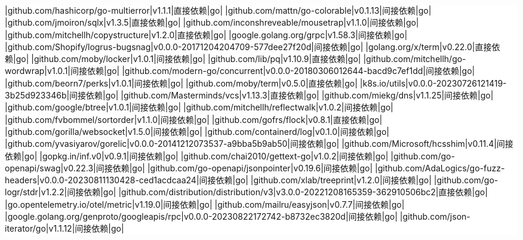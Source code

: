 |github.com/hashicorp/go-multierror|v1.1.1|直接依赖|go|
|github.com/mattn/go-colorable|v0.1.13|间接依赖|go|
|github.com/jmoiron/sqlx|v1.3.5|直接依赖|go|
|github.com/inconshreveable/mousetrap|v1.1.0|间接依赖|go|
|github.com/mitchellh/copystructure|v1.2.0|直接依赖|go|
|google.golang.org/grpc|v1.58.3|间接依赖|go|
|github.com/Shopify/logrus-bugsnag|v0.0.0-20171204204709-577dee27f20d|间接依赖|go|
|golang.org/x/term|v0.22.0|直接依赖|go|
|github.com/moby/locker|v1.0.1|间接依赖|go|
|github.com/lib/pq|v1.10.9|直接依赖|go|
|github.com/mitchellh/go-wordwrap|v1.0.1|间接依赖|go|
|github.com/modern-go/concurrent|v0.0.0-20180306012644-bacd9c7ef1dd|间接依赖|go|
|github.com/beorn7/perks|v1.0.1|间接依赖|go|
|github.com/moby/term|v0.5.0|直接依赖|go|
|k8s.io/utils|v0.0.0-20230726121419-3b25d923346b|间接依赖|go|
|github.com/Masterminds/vcs|v1.13.3|直接依赖|go|
|github.com/miekg/dns|v1.1.25|间接依赖|go|
|github.com/google/btree|v1.0.1|间接依赖|go|
|github.com/mitchellh/reflectwalk|v1.0.2|间接依赖|go|
|github.com/fvbommel/sortorder|v1.1.0|间接依赖|go|
|github.com/gofrs/flock|v0.8.1|直接依赖|go|
|github.com/gorilla/websocket|v1.5.0|间接依赖|go|
|github.com/containerd/log|v0.1.0|间接依赖|go|
|github.com/yvasiyarov/gorelic|v0.0.0-20141212073537-a9bba5b9ab50|间接依赖|go|
|github.com/Microsoft/hcsshim|v0.11.4|间接依赖|go|
|gopkg.in/inf.v0|v0.9.1|间接依赖|go|
|github.com/chai2010/gettext-go|v1.0.2|间接依赖|go|
|github.com/go-openapi/swag|v0.22.3|间接依赖|go|
|github.com/go-openapi/jsonpointer|v0.19.6|间接依赖|go|
|github.com/AdaLogics/go-fuzz-headers|v0.0.0-20230811130428-ced1acdcaa24|间接依赖|go|
|github.com/xlab/treeprint|v1.2.0|间接依赖|go|
|github.com/go-logr/stdr|v1.2.2|间接依赖|go|
|github.com/distribution/distribution/v3|v3.0.0-20221208165359-362910506bc2|直接依赖|go|
|go.opentelemetry.io/otel/metric|v1.19.0|间接依赖|go|
|github.com/mailru/easyjson|v0.7.7|间接依赖|go|
|google.golang.org/genproto/googleapis/rpc|v0.0.0-20230822172742-b8732ec3820d|间接依赖|go|
|github.com/json-iterator/go|v1.1.12|间接依赖|go|